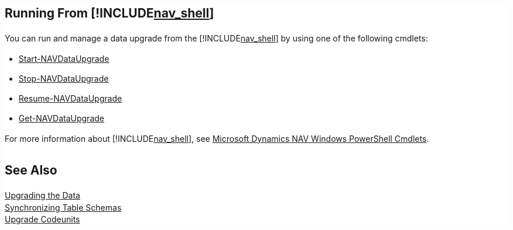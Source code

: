 ## Running From [!INCLUDE[nav_shell](includes/nav_shell_md.md)]  
 You can run and manage a data upgrade from the [!INCLUDE[nav_shell](includes/nav_shell_md.md)] by using one of the following cmdlets:  

-   [Start-NAVDataUpgrade](https://go.microsoft.com/fwlink/?LinkID=401404)  

-   [Stop-NAVDataUpgrade](https://go.microsoft.com/fwlink/?LinkID=403853)  

-   [Resume-NAVDataUpgrade](https://go.microsoft.com/fwlink/?LinkID=403853)  

-   [Get-NAVDataUpgrade](https://go.microsoft.com/fwlink/?LinkID=403850)  

 For more information about [!INCLUDE[nav_shell](includes/nav_shell_md.md)], see [Microsoft Dynamics NAV Windows PowerShell Cmdlets](Microsoft-Dynamics-NAV-Windows-PowerShell-Cmdlets.md).  

## See Also  
 [Upgrading the Data](Upgrading-the-Data.md)   
 [Synchronizing Table Schemas](Synchronizing-Table-Schemas.md)   
 [Upgrade Codeunits](Upgrade-Codeunits.md)
